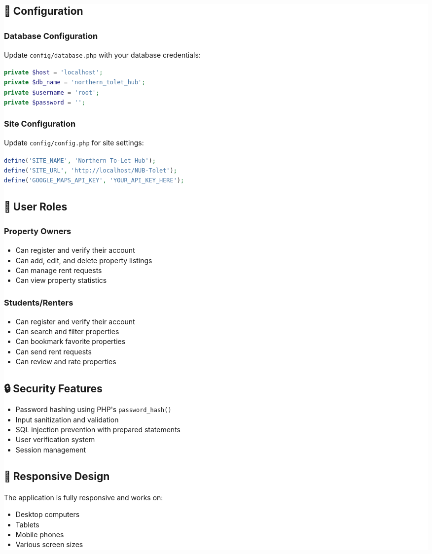 ## 🔧 Configuration

### Database Configuration
Update `config/database.php` with your database credentials:
```php
private $host = 'localhost';
private $db_name = 'northern_tolet_hub';
private $username = 'root';
private $password = '';
```

### Site Configuration
Update `config/config.php` for site settings:
```php
define('SITE_NAME', 'Northern To-Let Hub');
define('SITE_URL', 'http://localhost/NUB-Tolet');
define('GOOGLE_MAPS_API_KEY', 'YOUR_API_KEY_HERE');
```

## 👥 User Roles

### Property Owners
- Can register and verify their account
- Can add, edit, and delete property listings
- Can manage rent requests
- Can view property statistics

### Students/Renters
- Can register and verify their account
- Can search and filter properties
- Can bookmark favorite properties
- Can send rent requests
- Can review and rate properties

## 🔒 Security Features

- Password hashing using PHP's `password_hash()`
- Input sanitization and validation
- SQL injection prevention with prepared statements
- User verification system
- Session management

## 📱 Responsive Design

The application is fully responsive and works on:
- Desktop computers
- Tablets
- Mobile phones
- Various screen sizes
